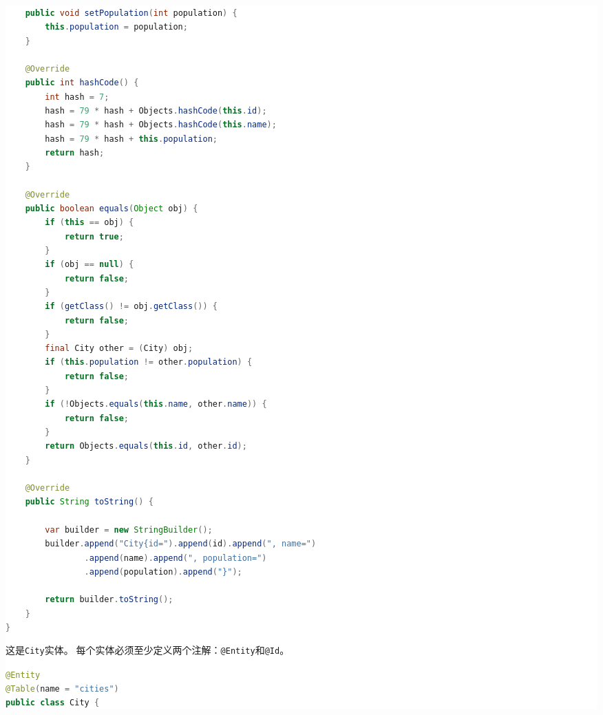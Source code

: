 ```java
    public void setPopulation(int population) {
        this.population = population;
    }

    @Override
    public int hashCode() {
        int hash = 7;
        hash = 79 * hash + Objects.hashCode(this.id);
        hash = 79 * hash + Objects.hashCode(this.name);
        hash = 79 * hash + this.population;
        return hash;
    }

    @Override
    public boolean equals(Object obj) {
        if (this == obj) {
            return true;
        }
        if (obj == null) {
            return false;
        }
        if (getClass() != obj.getClass()) {
            return false;
        }
        final City other = (City) obj;
        if (this.population != other.population) {
            return false;
        }
        if (!Objects.equals(this.name, other.name)) {
            return false;
        }
        return Objects.equals(this.id, other.id);
    }

    @Override
    public String toString() {

        var builder = new StringBuilder();
        builder.append("City{id=").append(id).append(", name=")
                .append(name).append(", population=")
                .append(population).append("}");

        return builder.toString();
    }
}

```

这是`City`实体。 每个实体必须至少定义两个注解：`@Entity`和`@Id`。

```java
@Entity
@Table(name = "cities")
public class City {

```
